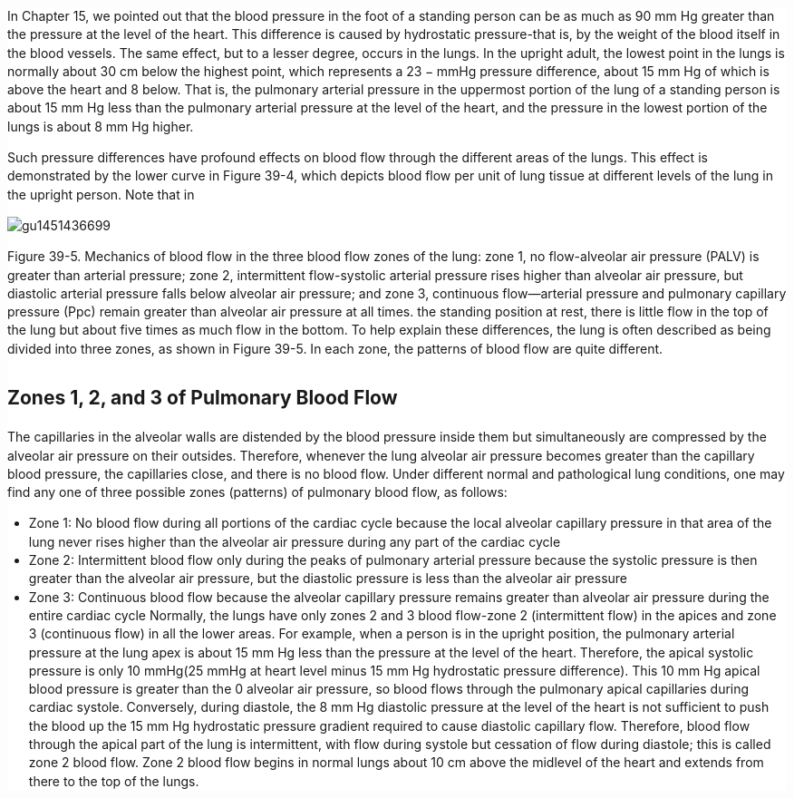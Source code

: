 In Chapter 15, we pointed out that the blood pressure in the foot of a standing person can be as much as 90 mm Hg greater than the pressure at the level of the heart. This difference is caused by hydrostatic pressure-that is, by the weight of the blood itself in the blood vessels. The same effect, but to a lesser degree, occurs in the lungs. In the upright adult, the lowest point in the lungs is normally about 30 cm below the highest point, which represents a $23-\mathrm{mm} \mathrm{Hg}$ pressure difference, about 15 mm Hg of which is above the heart and 8 below. That is, the pulmonary arterial pressure in the uppermost portion of the lung of a standing person is about 15 mm Hg less than the pulmonary arterial pressure at the level of the heart, and the pressure in the lowest portion of the lungs is about 8 mm Hg higher.

Such pressure differences have profound effects on blood flow through the different areas of the lungs. This effect is demonstrated by the lower curve in Figure 39-4, which depicts blood flow per unit of lung tissue at different levels of the lung in the upright person. Note that in

![gu1451436699](gu1451436699.jpg)

Figure 39-5. Mechanics of blood flow in the three blood flow zones of the lung: zone 1, no flow-alveolar air pressure (PALV) is greater than arterial pressure; zone 2, intermittent flow-systolic arterial pressure rises higher than alveolar air pressure, but diastolic arterial pressure falls below alveolar air pressure; and zone 3, continuous flow—arterial pressure and pulmonary capillary pressure (Ppc) remain greater than alveolar air pressure at all times.
the standing position at rest, there is little flow in the top of the lung but about five times as much flow in the bottom. To help explain these differences, the lung is often described as being divided into three zones, as shown in Figure 39-5. In each zone, the patterns of blood flow are quite different.

## Zones 1, 2, and 3 of Pulmonary Blood Flow

The capillaries in the alveolar walls are distended by the blood pressure inside them but simultaneously are compressed by the alveolar air pressure on their outsides. Therefore, whenever the lung alveolar air pressure becomes greater than the capillary blood pressure, the capillaries close, and there is no blood flow. Under different normal and pathological lung conditions, one may find any one of three possible zones (patterns) of pulmonary blood flow, as follows:

- Zone 1: No blood flow during all portions of the cardiac cycle because the local alveolar capillary pressure in that area of the lung never rises higher than the alveolar air pressure during any part of the cardiac cycle
- Zone 2: Intermittent blood flow only during the peaks of pulmonary arterial pressure because the systolic pressure is then greater than the alveolar air pressure, but the diastolic pressure is less than the alveolar air pressure
- Zone 3: Continuous blood flow because the alveolar capillary pressure remains greater than alveolar air pressure during the entire cardiac cycle
Normally, the lungs have only zones 2 and 3 blood flow-zone 2 (intermittent flow) in the apices and zone 3 (continuous flow) in all the lower areas. For example, when a person is in the upright position, the pulmonary arterial pressure at the lung apex is about 15 mm Hg less than the pressure at the level of the heart. Therefore, the apical systolic pressure is only $10 \mathrm{~mm} \mathrm{Hg}(25 \mathrm{~mm} \mathrm{Hg}$ at heart level minus 15 mm Hg hydrostatic pressure difference). This 10 mm Hg apical blood pressure is greater than the 0 alveolar air pressure, so blood flows through the pulmonary apical capillaries during cardiac systole. Conversely, during diastole, the 8 mm Hg diastolic pressure at the level of the heart is not sufficient to push the blood up the 15 mm Hg hydrostatic pressure gradient required to cause diastolic capillary flow. Therefore, blood flow through the apical part of the lung is intermittent, with flow during systole but cessation of flow during diastole; this is called zone 2 blood flow. Zone 2 blood flow begins in normal lungs about 10 cm above the midlevel of the heart and extends from there to the top of the lungs.
